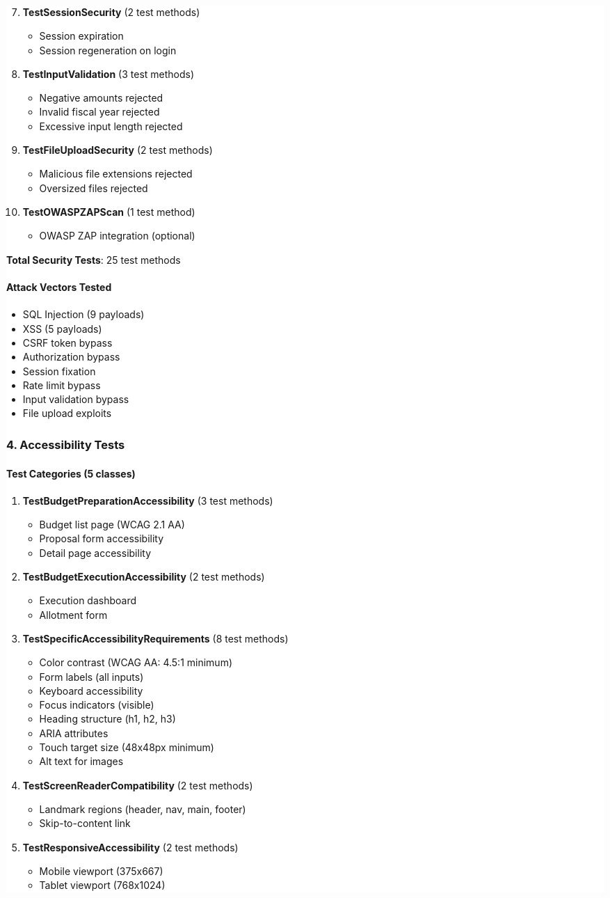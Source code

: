 7. **TestSessionSecurity** (2 test methods)
   - Session expiration
   - Session regeneration on login

8. **TestInputValidation** (3 test methods)
   - Negative amounts rejected
   - Invalid fiscal year rejected
   - Excessive input length rejected

9. **TestFileUploadSecurity** (2 test methods)
   - Malicious file extensions rejected
   - Oversized files rejected

10. **TestOWASPZAPScan** (1 test method)
    - OWASP ZAP integration (optional)

**Total Security Tests**: 25 test methods

#### Attack Vectors Tested
- SQL Injection (9 payloads)
- XSS (5 payloads)
- CSRF token bypass
- Authorization bypass
- Session fixation
- Rate limit bypass
- Input validation bypass
- File upload exploits

### 4. Accessibility Tests

#### Test Categories (5 classes)
1. **TestBudgetPreparationAccessibility** (3 test methods)
   - Budget list page (WCAG 2.1 AA)
   - Proposal form accessibility
   - Detail page accessibility

2. **TestBudgetExecutionAccessibility** (2 test methods)
   - Execution dashboard
   - Allotment form

3. **TestSpecificAccessibilityRequirements** (8 test methods)
   - Color contrast (WCAG AA: 4.5:1 minimum)
   - Form labels (all inputs)
   - Keyboard accessibility
   - Focus indicators (visible)
   - Heading structure (h1, h2, h3)
   - ARIA attributes
   - Touch target size (48x48px minimum)
   - Alt text for images

4. **TestScreenReaderCompatibility** (2 test methods)
   - Landmark regions (header, nav, main, footer)
   - Skip-to-content link

5. **TestResponsiveAccessibility** (2 test methods)
   - Mobile viewport (375x667)
   - Tablet viewport (768x1024)
